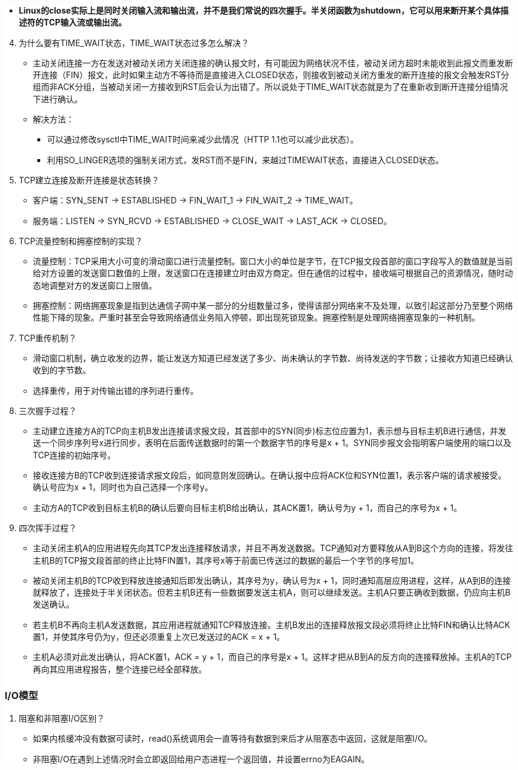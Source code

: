    - **Linux的close实际上是同时关闭输入流和输出流，并不是我们常说的四次握手。半关闭函数为shutdown，它可以用来断开某个具体描述符的TCP输入流或输出流。**

4. 为什么要有TIME_WAIT状态，TIME_WAIT状态过多怎么解决？

   - 主动关闭连接一方在发送对被动关闭方关闭连接的确认报文时，有可能因为网络状况不佳，被动关闭方超时未能收到此报文而重发断开连接（FIN）报文，此时如果主动方不等待而是直接进入CLOSED状态，则接收到被动关闭方重发的断开连接的报文会触发RST分组而非ACK分组，当被动关闭一方接收到RST后会认为出错了。所以说处于TIME_WAIT状态就是为了在重新收到断开连接分组情况下进行确认。

   - 解决方法：

     - 可以通过修改sysctl中TIME_WAIT时间来减少此情况（HTTP 1.1也可以减少此状态）。

     - 利用SO_LINGER选项的强制关闭方式，发RST而不是FIN，来越过TIMEWAIT状态，直接进入CLOSED状态。

5. TCP建立连接及断开连接是状态转换？

   - 客户端：SYN_SENT -> ESTABLISHED -> FIN_WAIT_1 -> FIN_WAIT_2 -> TIME_WAIT。

   - 服务端：LISTEN -> SYN_RCVD -> ESTABLISHED -> CLOSE_WAIT -> LAST_ACK -> CLOSED。

6. TCP流量控制和拥塞控制的实现？

   - 流量控制：TCP采用大小可变的滑动窗口进行流量控制。窗口大小的单位是字节，在TCP报文段首部的窗口字段写入的数值就是当前给对方设置的发送窗口数值的上限，发送窗口在连接建立时由双方商定。但在通信的过程中，接收端可根据自己的资源情况，随时动态地调整对方的发送窗口上限值。

   - 拥塞控制：网络拥塞现象是指到达通信子网中某一部分的分组数量过多，使得该部分网络来不及处理，以致引起这部分乃至整个网络性能下降的现象。严重时甚至会导致网络通信业务陷入停顿，即出现死锁现象。拥塞控制是处理网络拥塞现象的一种机制。

7. TCP重传机制？

   - 滑动窗口机制，确立收发的边界，能让发送方知道已经发送了多少、尚未确认的字节数、尚待发送的字节数；让接收方知道已经确认收到的字节数。

   - 选择重传，用于对传输出错的序列进行重传。

8. 三次握手过程？

   - 主动建立连接方A的TCP向主机B发出连接请求报文段，其首部中的SYN(同步)标志位应置为1，表示想与目标主机B进行通信，并发送一个同步序列号x进行同步，表明在后面传送数据时的第一个数据字节的序号是x + 1。SYN同步报文会指明客户端使用的端口以及TCP连接的初始序号。

   - 接收连接方B的TCP收到连接请求报文段后，如同意则发回确认。在确认报中应将ACK位和SYN位置1，表示客户端的请求被接受。确认号应为x + 1，同时也为自己选择一个序号y。

   - 主动方A的TCP收到目标主机B的确认后要向目标主机B给出确认，其ACK置1，确认号为y + 1，而自己的序号为x + 1。

9. 四次挥手过程？

   - 主动关闭主机A的应用进程先向其TCP发出连接释放请求，并且不再发送数据。TCP通知对方要释放从A到B这个方向的连接，将发往主机B的TCP报文段首部的终止比特FIN置1，其序号x等于前面已传送过的数据的最后一个字节的序号加1。

   - 被动关闭主机B的TCP收到释放连接通知后即发出确认，其序号为y，确认号为x + 1，同时通知高层应用进程，这样，从A到B的连接就释放了，连接处于半关闭状态。但若主机B还有一些数据要发送主机A，则可以继续发送。主机A只要正确收到数据，仍应向主机B发送确认。

   - 若主机B不再向主机A发送数据，其应用进程就通知TCP释放连接。主机B发出的连接释放报文段必须将终止比特FIN和确认比特ACK置1，并使其序号仍为y，但还必须重复上次已发送过的ACK = x + 1。

   - 主机A必须对此发出确认，将ACK置1，ACK = y + 1，而自己的序号是x + 1。这样才把从B到A的反方向的连接释放掉。主机A的TCP再向其应用进程报告，整个连接已经全部释放。

### I/O模型

1. 阻塞和非阻塞I/O区别？

   - 如果内核缓冲没有数据可读时，read()系统调用会一直等待有数据到来后才从阻塞态中返回，这就是阻塞I/O。

   - 非阻塞I/O在遇到上述情况时会立即返回给用户态进程一个返回值，并设置errno为EAGAIN。
